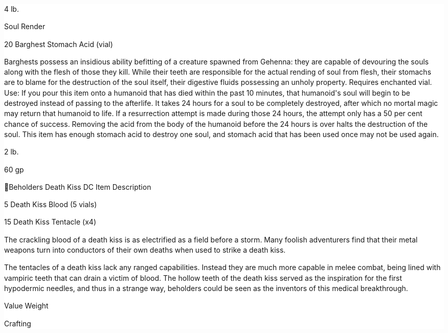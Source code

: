 4 lb.

Soul
Render

20 Barghest
Stomach
Acid
(vial)

Barghests possess an insidious ability befitting of a creature spawned from
Gehenna: they are capable of devouring the souls along with the flesh of those they
kill. While their teeth are responsible for the actual rending of soul from flesh, their
stomachs are to blame for the destruction of the soul itself, their digestive fluids
possessing an unholy property. Requires enchanted vial.
Use: If you pour this item onto a humanoid that has died within the past 10
minutes, that humanoid's soul will begin to be destroyed instead of passing to the
afterlife. It takes 24 hours for a soul to be completely destroyed, after which no
mortal magic may return that humanoid to life. If a resurrection attempt is made
during those 24 hours, the attempt only has a 50 per cent chance of success.
Removing the acid from the body of the humanoid before the 24 hours is over halts
the destruction of the soul. This item has enough stomach acid to destroy one soul,
and stomach acid that has been used once may not be used again.

2 lb.

60
gp

Beholders
Death Kiss
DC Item Description

5 Death
Kiss
Blood
(5 vials)

15 Death
Kiss
Tentacle
(x4)

The crackling blood of a death kiss is as electrified as a field before a storm.
Many foolish adventurers find that their metal weapons turn into conductors
of their own deaths when used to strike a death kiss.

The tentacles of a death kiss lack any ranged capabilities. Instead they are
much more capable in melee combat, being lined with vampiric teeth that can
drain a victim of blood. The hollow teeth of the death kiss served as the
inspiration for the first hypodermic needles, and thus in a strange way,
beholders could be seen as the inventors of this medical breakthrough.

Value Weight

Crafting
